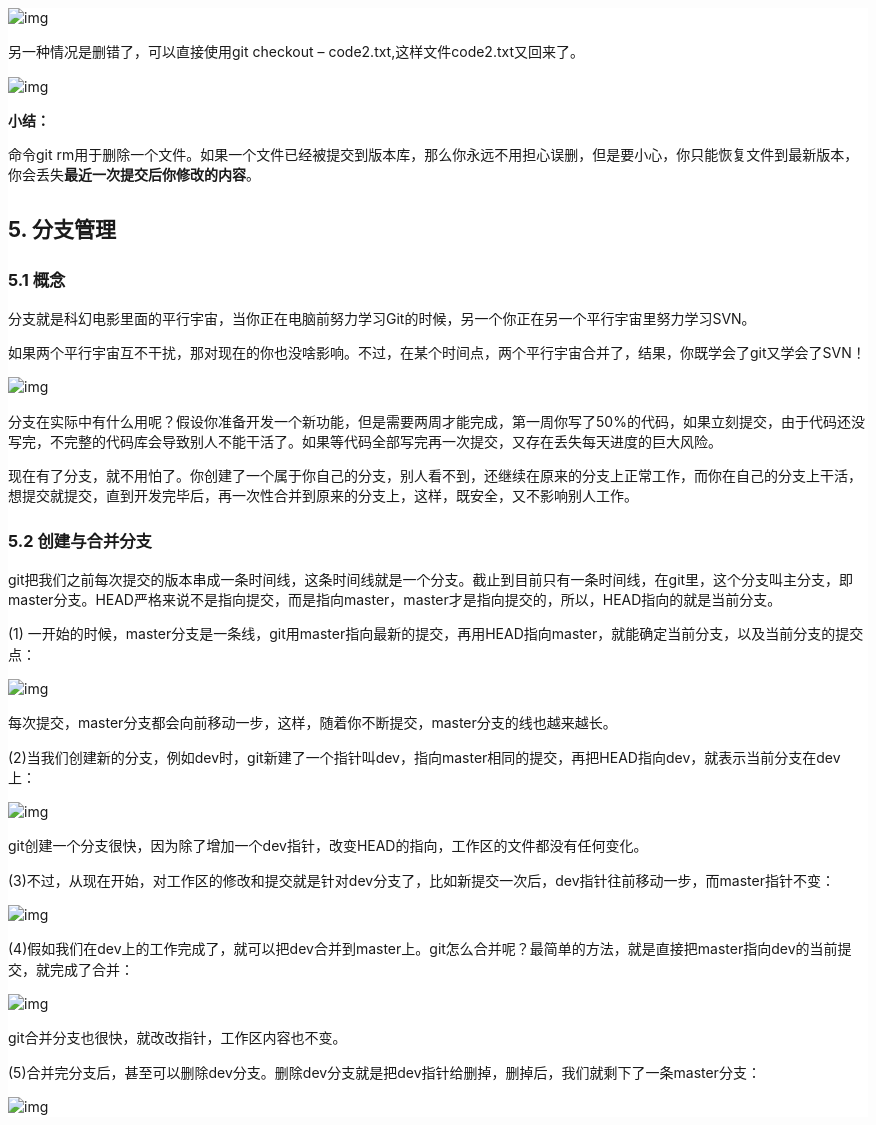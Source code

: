 ![img](file://localhost/Users/stav/Library/Group%20Containers/UBF8T346G9.Office/msoclip1/01/clip_image070.png)

另一种情况是删错了，可以直接使用git checkout – code2.txt,这样文件code2.txt又回来了。

![img](file://localhost/Users/stav/Library/Group%20Containers/UBF8T346G9.Office/msoclip1/01/clip_image072.png)

**小结：**

命令git rm用于删除一个文件。如果一个文件已经被提交到版本库，那么你永远不用担心误删，但是要小心，你只能恢复文件到最新版本，你会丢失**最近一次提交后你修改的内容**。

## 5.    分支管理

### 5.1 概念

分支就是科幻电影里面的平行宇宙，当你正在电脑前努力学习Git的时候，另一个你正在另一个平行宇宙里努力学习SVN。

如果两个平行宇宙互不干扰，那对现在的你也没啥影响。不过，在某个时间点，两个平行宇宙合并了，结果，你既学会了git又学会了SVN！

![img](file://localhost/Users/stav/Library/Group%20Containers/UBF8T346G9.Office/msoclip1/01/clip_image074.png)

分支在实际中有什么用呢？假设你准备开发一个新功能，但是需要两周才能完成，第一周你写了50%的代码，如果立刻提交，由于代码还没写完，不完整的代码库会导致别人不能干活了。如果等代码全部写完再一次提交，又存在丢失每天进度的巨大风险。

现在有了分支，就不用怕了。你创建了一个属于你自己的分支，别人看不到，还继续在原来的分支上正常工作，而你在自己的分支上干活，想提交就提交，直到开发完毕后，再一次性合并到原来的分支上，这样，既安全，又不影响别人工作。

### 5.2 创建与合并分支

git把我们之前每次提交的版本串成一条时间线，这条时间线就是一个分支。截止到目前只有一条时间线，在git里，这个分支叫主分支，即master分支。HEAD严格来说不是指向提交，而是指向master，master才是指向提交的，所以，HEAD指向的就是当前分支。

(1) 一开始的时候，master分支是一条线，git用master指向最新的提交，再用HEAD指向master，就能确定当前分支，以及当前分支的提交点：

![img](file://localhost/Users/stav/Library/Group%20Containers/UBF8T346G9.Office/msoclip1/01/clip_image076.png)

每次提交，master分支都会向前移动一步，这样，随着你不断提交，master分支的线也越来越长。

(2)当我们创建新的分支，例如dev时，git新建了一个指针叫dev，指向master相同的提交，再把HEAD指向dev，就表示当前分支在dev上：

![img](file://localhost/Users/stav/Library/Group%20Containers/UBF8T346G9.Office/msoclip1/01/clip_image078.png)

git创建一个分支很快，因为除了增加一个dev指针，改变HEAD的指向，工作区的文件都没有任何变化。

(3)不过，从现在开始，对工作区的修改和提交就是针对dev分支了，比如新提交一次后，dev指针往前移动一步，而master指针不变：

![img](file://localhost/Users/stav/Library/Group%20Containers/UBF8T346G9.Office/msoclip1/01/clip_image080.png)

(4)假如我们在dev上的工作完成了，就可以把dev合并到master上。git怎么合并呢？最简单的方法，就是直接把master指向dev的当前提交，就完成了合并：

![img](file://localhost/Users/stav/Library/Group%20Containers/UBF8T346G9.Office/msoclip1/01/clip_image082.png)

git合并分支也很快，就改改指针，工作区内容也不变。

(5)合并完分支后，甚至可以删除dev分支。删除dev分支就是把dev指针给删掉，删掉后，我们就剩下了一条master分支：

![img](file://localhost/Users/stav/Library/Group%20Containers/UBF8T346G9.Office/msoclip1/01/clip_image084.png)
